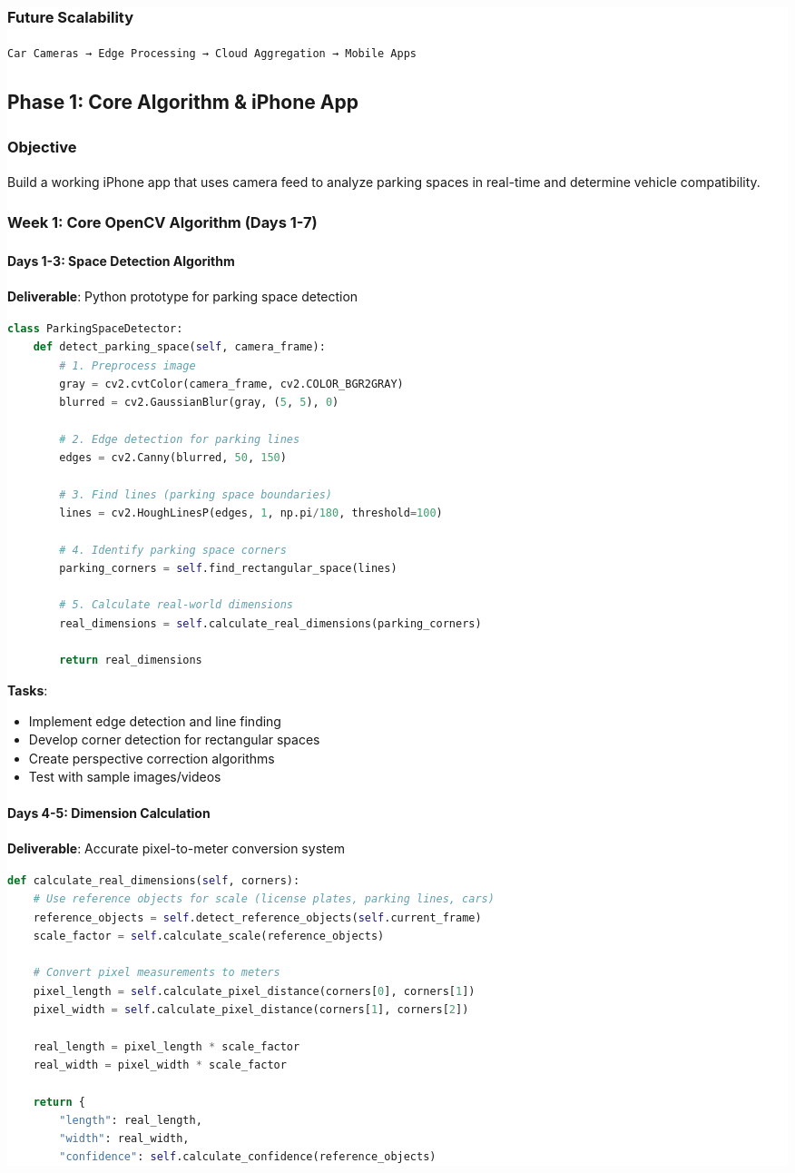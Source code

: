 ### Future Scalability
```
Car Cameras → Edge Processing → Cloud Aggregation → Mobile Apps
```

## Phase 1: Core Algorithm & iPhone App

### Objective
Build a working iPhone app that uses camera feed to analyze parking spaces in real-time and determine vehicle compatibility.

### Week 1: Core OpenCV Algorithm (Days 1-7)

#### Days 1-3: Space Detection Algorithm
**Deliverable**: Python prototype for parking space detection

```python
class ParkingSpaceDetector:
    def detect_parking_space(self, camera_frame):
        # 1. Preprocess image
        gray = cv2.cvtColor(camera_frame, cv2.COLOR_BGR2GRAY)
        blurred = cv2.GaussianBlur(gray, (5, 5), 0)
        
        # 2. Edge detection for parking lines
        edges = cv2.Canny(blurred, 50, 150)
        
        # 3. Find lines (parking space boundaries)
        lines = cv2.HoughLinesP(edges, 1, np.pi/180, threshold=100)
        
        # 4. Identify parking space corners
        parking_corners = self.find_rectangular_space(lines)
        
        # 5. Calculate real-world dimensions
        real_dimensions = self.calculate_real_dimensions(parking_corners)
        
        return real_dimensions
```

**Tasks**:
- Implement edge detection and line finding
- Develop corner detection for rectangular spaces
- Create perspective correction algorithms
- Test with sample images/videos

#### Days 4-5: Dimension Calculation
**Deliverable**: Accurate pixel-to-meter conversion system

```python
def calculate_real_dimensions(self, corners):
    # Use reference objects for scale (license plates, parking lines, cars)
    reference_objects = self.detect_reference_objects(self.current_frame)
    scale_factor = self.calculate_scale(reference_objects)
    
    # Convert pixel measurements to meters
    pixel_length = self.calculate_pixel_distance(corners[0], corners[1])
    pixel_width = self.calculate_pixel_distance(corners[1], corners[2])
    
    real_length = pixel_length * scale_factor
    real_width = pixel_width * scale_factor
    
    return {
        "length": real_length,
        "width": real_width,
        "confidence": self.calculate_confidence(reference_objects)
```